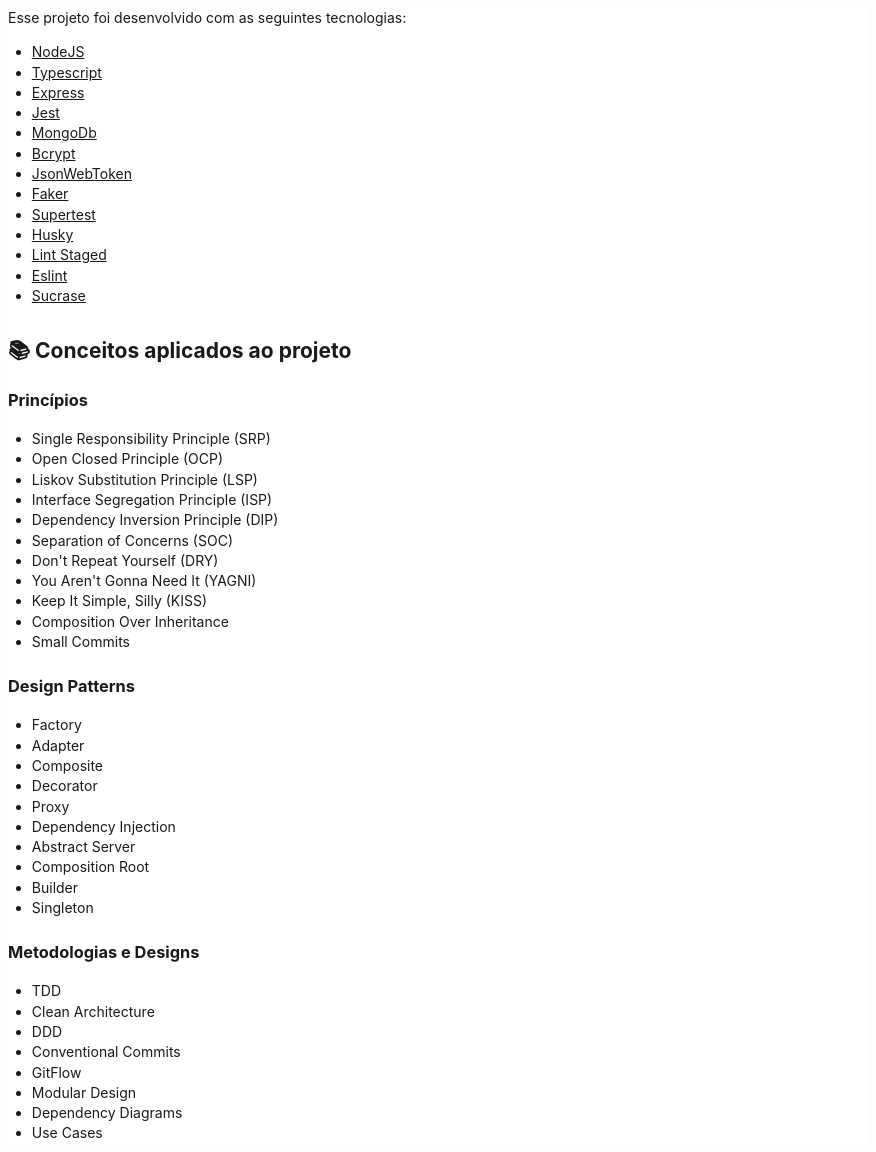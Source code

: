 Esse projeto foi desenvolvido com as seguintes tecnologias:

- [NodeJS](https://nodejs.org)
- [Typescript](https://www.typescriptlang.org)
- [Express](https://expressjs.com)
- [Jest](https://jestjs.io)
- [MongoDb](https://www.mongodb.com)
- [Bcrypt](https://www.npmjs.com/package/bcrypt)
- [JsonWebToken](https://www.npmjs.com/package/jsonwebtoken)
- [Faker](https://fakerjs.dev/)
- [Supertest](https://www.npmjs.com/package/supertest)
- [Husky](https://typicode.github.io/husky)
- [Lint Staged](https://www.npmjs.com/package/lint-staged)
- [Eslint](https://eslint.org/)
- [Sucrase](https://www.npmjs.com/package/sucrase)

## 📚 Conceitos aplicados ao projeto
### Princípios
- Single Responsibility Principle (SRP)
- Open Closed Principle (OCP)
- Liskov Substitution Principle (LSP)
- Interface Segregation Principle (ISP)
- Dependency Inversion Principle (DIP)
- Separation of Concerns (SOC)
- Don't Repeat Yourself (DRY)
- You Aren't Gonna Need It (YAGNI)
- Keep It Simple, Silly (KISS)
- Composition Over Inheritance
- Small Commits

### Design Patterns
- Factory
- Adapter
- Composite
- Decorator
- Proxy
- Dependency Injection
- Abstract Server
- Composition Root
- Builder
- Singleton

### Metodologias e Designs
- TDD
- Clean Architecture
- DDD
- Conventional Commits
- GitFlow
- Modular Design
- Dependency Diagrams
- Use Cases
